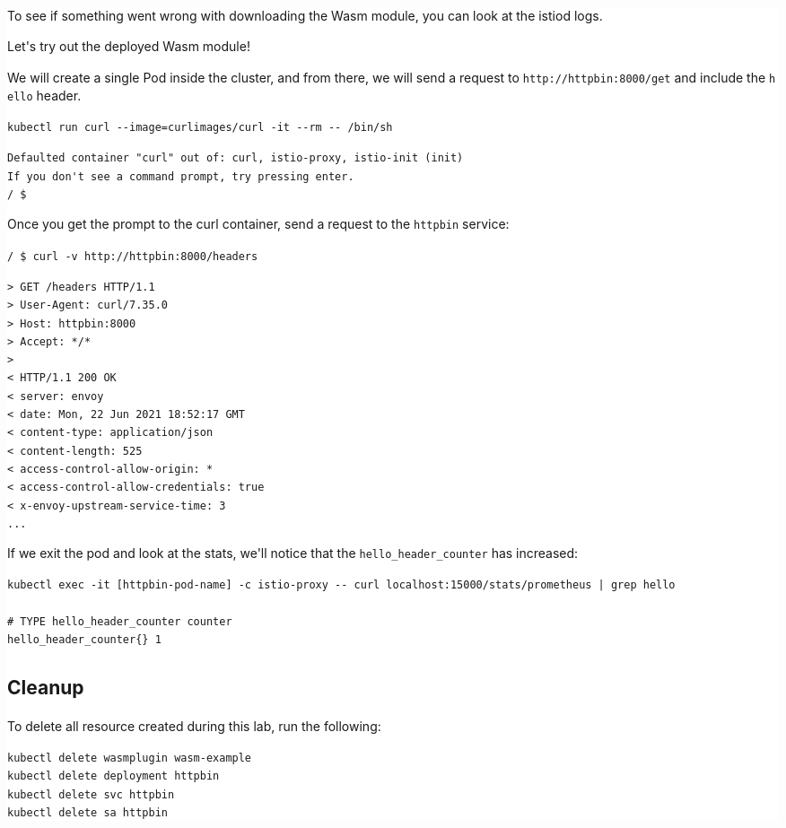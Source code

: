 To see if something went wrong with downloading the Wasm module, you can look at the istiod logs.

Let's try out the deployed Wasm module!

We will create a single Pod inside the cluster, and from there, we will send a request to `http://httpbin:8000/get` and include the `hello` header.

```shell
kubectl run curl --image=curlimages/curl -it --rm -- /bin/sh
```

```console
Defaulted container "curl" out of: curl, istio-proxy, istio-init (init)
If you don't see a command prompt, try pressing enter.
/ $
```

Once you get the prompt to the curl container, send a request to the `httpbin` service:

```shell
/ $ curl -v http://httpbin:8000/headers
```

```console
> GET /headers HTTP/1.1
> User-Agent: curl/7.35.0
> Host: httpbin:8000
> Accept: */*
>
< HTTP/1.1 200 OK
< server: envoy
< date: Mon, 22 Jun 2021 18:52:17 GMT
< content-type: application/json
< content-length: 525
< access-control-allow-origin: *
< access-control-allow-credentials: true
< x-envoy-upstream-service-time: 3
...
```


If we exit the pod and look at the stats, we'll notice that the `hello_header_counter` has increased:

```
kubectl exec -it [httpbin-pod-name] -c istio-proxy -- curl localhost:15000/stats/prometheus | grep hello

# TYPE hello_header_counter counter
hello_header_counter{} 1
```

## Cleanup

To delete all resource created during this lab, run the following:

```shell
kubectl delete wasmplugin wasm-example
kubectl delete deployment httpbin
kubectl delete svc httpbin
kubectl delete sa httpbin
```
